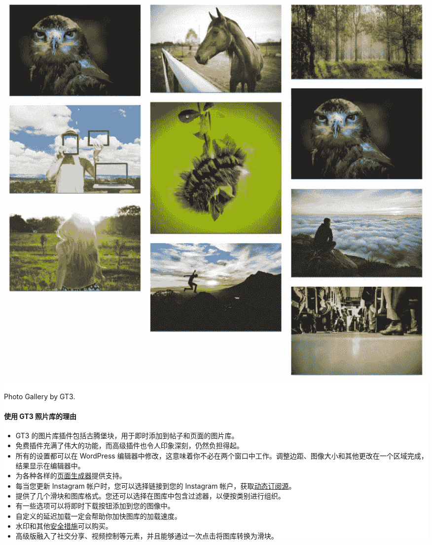 ![Photo Gallery by GT3](img/069f9f23995fb19d27a710b89cdd56d2.png)

Photo Gallery by GT3.



#### 使用 GT3 照片库的理由

*   GT3 的图片库插件包括古腾堡块，用于即时添加到帖子和页面的图片库。
*   免费插件充满了伟大的功能，而高级插件也令人印象深刻，仍然负担得起。
*   所有的设置都可以在 WordPress 编辑器中修改，这意味着你不必在两个窗口中工作。调整边距、图像大小和其他更改在一个区域完成，结果显示在编辑器中。
*   为各种各样的[页面生成器](https://kinsta.com/blog/wordpress-page-builders/)提供支持。
*   每当您更新 Instagram 帐户时，您可以选择链接到您的 Instagram 帐户，获取[动态订阅源](https://kinsta.com/blog/wordpress-instagram-plugin/)。
*   提供了几个滑块和图库格式。您还可以选择在图库中包含过滤器，以便按类别进行组织。
*   有一些选项可以将即时下载按钮添加到您的图像中。
*   自定义的延迟加载一定会帮助你加快图库的加载速度。
*   水印和其他[安全措施](https://kinsta.com/blog/wordpress-security-plugins/)可以购买。
*   高级版融入了社交分享、视频控制等元素，并且能够通过一次点击将图库转换为滑块。
